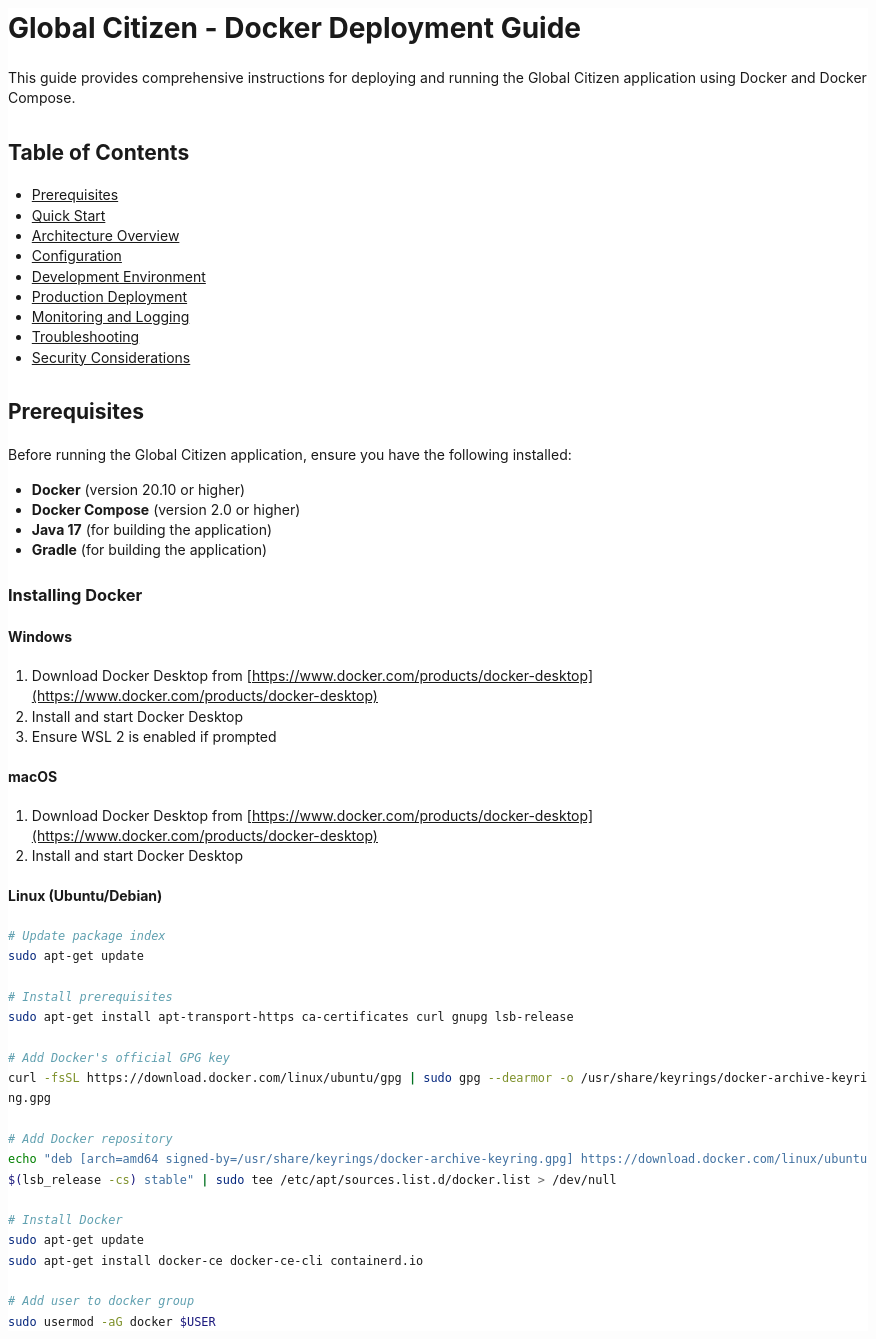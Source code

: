 # Global Citizen - Docker Deployment Guide

This guide provides comprehensive instructions for deploying and running the Global Citizen application using Docker and Docker Compose.

## Table of Contents

- [Prerequisites](#prerequisites)
- [Quick Start](#quick-start)
- [Architecture Overview](#architecture-overview)
- [Configuration](#configuration)
- [Development Environment](#development-environment)
- [Production Deployment](#production-deployment)
- [Monitoring and Logging](#monitoring-and-logging)
- [Troubleshooting](#troubleshooting)
- [Security Considerations](#security-considerations)

## Prerequisites

Before running the Global Citizen application, ensure you have the following installed:

- **Docker** (version 20.10 or higher)
- **Docker Compose** (version 2.0 or higher)
- **Java 17** (for building the application)
- **Gradle** (for building the application)

### Installing Docker

#### Windows
1. Download Docker Desktop from [https://www.docker.com/products/docker-desktop](https://www.docker.com/products/docker-desktop)
2. Install and start Docker Desktop
3. Ensure WSL 2 is enabled if prompted

#### macOS
1. Download Docker Desktop from [https://www.docker.com/products/docker-desktop](https://www.docker.com/products/docker-desktop)
2. Install and start Docker Desktop

#### Linux (Ubuntu/Debian)
```bash
# Update package index
sudo apt-get update

# Install prerequisites
sudo apt-get install apt-transport-https ca-certificates curl gnupg lsb-release

# Add Docker's official GPG key
curl -fsSL https://download.docker.com/linux/ubuntu/gpg | sudo gpg --dearmor -o /usr/share/keyrings/docker-archive-keyring.gpg

# Add Docker repository
echo "deb [arch=amd64 signed-by=/usr/share/keyrings/docker-archive-keyring.gpg] https://download.docker.com/linux/ubuntu $(lsb_release -cs) stable" | sudo tee /etc/apt/sources.list.d/docker.list > /dev/null

# Install Docker
sudo apt-get update
sudo apt-get install docker-ce docker-ce-cli containerd.io

# Add user to docker group
sudo usermod -aG docker $USER

```